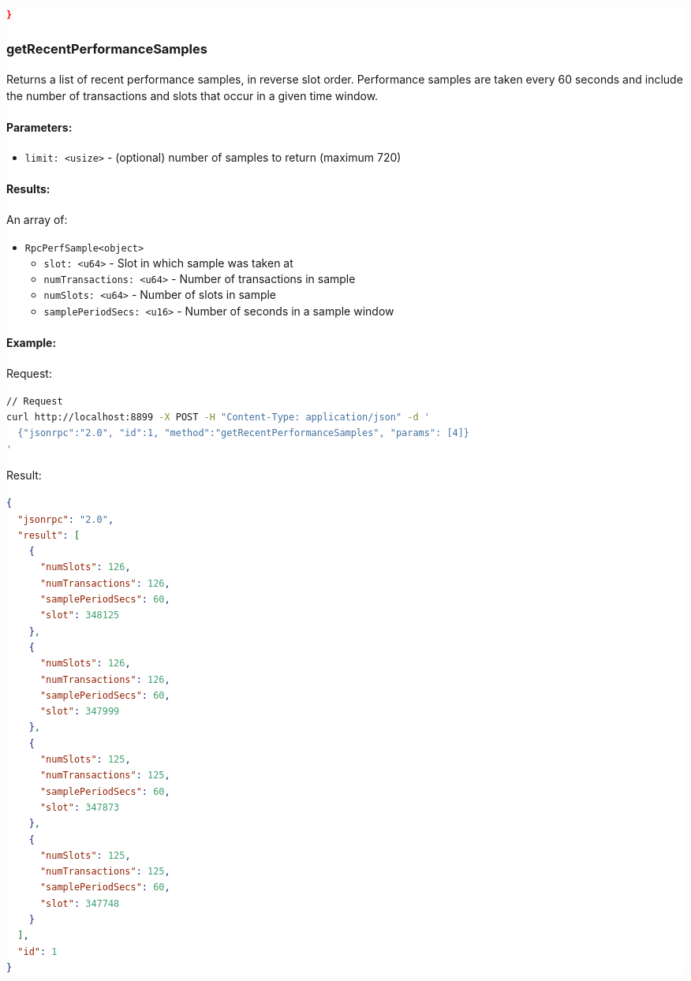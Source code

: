 ```json
}
```

### getRecentPerformanceSamples

Returns a list of recent performance samples, in reverse slot order. Performance samples are taken every 60 seconds and
include the number of transactions and slots that occur in a given time window.

#### Parameters:
- `limit: <usize>` - (optional) number of samples to return (maximum 720)

#### Results:

An array of:

- `RpcPerfSample<object>`
  - `slot: <u64>` - Slot in which sample was taken at
  - `numTransactions: <u64>` - Number of transactions in sample
  - `numSlots: <u64>` - Number of slots in sample
  - `samplePeriodSecs: <u16>` - Number of seconds in a sample window

#### Example:

Request:
```bash
// Request
curl http://localhost:8899 -X POST -H "Content-Type: application/json" -d '
  {"jsonrpc":"2.0", "id":1, "method":"getRecentPerformanceSamples", "params": [4]}
'
```

Result:
```json
{
  "jsonrpc": "2.0",
  "result": [
    {
      "numSlots": 126,
      "numTransactions": 126,
      "samplePeriodSecs": 60,
      "slot": 348125
    },
    {
      "numSlots": 126,
      "numTransactions": 126,
      "samplePeriodSecs": 60,
      "slot": 347999
    },
    {
      "numSlots": 125,
      "numTransactions": 125,
      "samplePeriodSecs": 60,
      "slot": 347873
    },
    {
      "numSlots": 125,
      "numTransactions": 125,
      "samplePeriodSecs": 60,
      "slot": 347748
    }
  ],
  "id": 1
}
```

